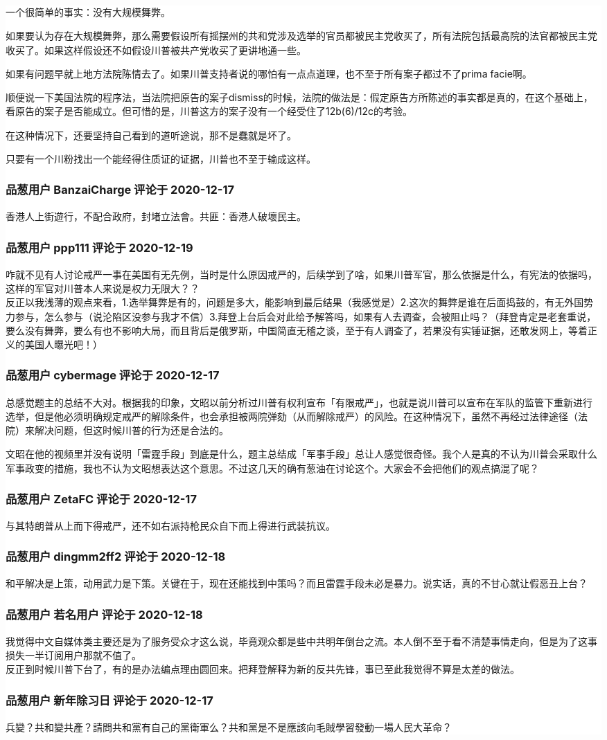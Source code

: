 一个很简单的事实：没有大规模舞弊。  
  
如果要认为存在大规模舞弊，那么需要假设所有摇摆州的共和党涉及选举的官员都被民主党收买了，所有法院包括最高院的法官都被民主党收买了。如果这样假设还不如假设川普被共产党收买了更讲地通一些。  
  
如果有问题早就上地方法院陈情去了。如果川普支持者说的哪怕有一点点道理，也不至于所有案子都过不了prima facie啊。  
  
顺便说一下美国法院的程序法，当法院把原告的案子dismiss的时候，法院的做法是：假定原告方所陈述的事实都是真的，在这个基础上，看原告的案子是否能成立。但可惜的是，川普这方的案子没有一个经受住了12b(6)/12c的考验。  
  
在这种情况下，还要坚持自己看到的道听途说，那不是蠢就是坏了。  
  
只要有一个川粉找出一个能经得住质证的证据，川普也不至于输成这样。
        
                

### 品葱用户 **BanzaiCharge** 评论于 2020-12-17
        
香港人上街遊行，不配合政府，封堵立法會。共匪：香港人破壞民主。
        
                

### 品葱用户 **ppp111** 评论于 2020-12-19
        
咋就不见有人讨论戒严一事在美国有无先例，当时是什么原因戒严的，后续学到了啥，如果川普军官，那么依据是什么，有宪法的依据吗，这样的军官对川普本人来说是权力无限大？？  
反正以我浅薄的观点来看，1.选举舞弊是有的，问题是多大，能影响到最后结果（我感觉是）2.这次的舞弊是谁在后面捣鼓的，有无外国势力参与，怎么参与（说沦陷区没参与我才不信）3.拜登上台后会对此给予解答吗，如果有人去调查，会被阻止吗？（拜登肯定是老套重说，要么没有舞弊，要么有也不影响大局，而且背后是俄罗斯，中国简直无稽之谈，至于有人调查了，若果没有实锤证据，还敢发网上，等着正义的美国人曝光吧！）
        
                

### 品葱用户 **cybermage** 评论于 2020-12-17
        
总感觉题主的总结不大对。根据我的印象，文昭以前分析过川普有权利宣布「有限戒严」，也就是说川普可以宣布在军队的监管下重新进行选举，但是他必须明确规定戒严的解除条件，也会承担被两院弹劾（从而解除戒严）的风险。在这种情况下，虽然不再经过法律途径（法院）来解决问题，但这时候川普的行为还是合法的。  
  
文昭在他的视频里并没有说明「雷霆手段」到底是什么，题主总结成「军事手段」总让人感觉很奇怪。我个人是真的不认为川普会采取什么军事政变的措施，我也不认为文昭想表达这个意思。不过这几天的确有葱油在讨论这个。大家会不会把他们的观点搞混了呢？
        
                

### 品葱用户 **ZetaFC** 评论于 2020-12-17
        
与其特朗普从上而下得戒严，还不如右派持枪民众自下而上得进行武装抗议。
        
                

### 品葱用户 **dingmm2ff2** 评论于 2020-12-18
        
和平解决是上策，动用武力是下策。关键在于，现在还能找到中策吗？而且雷霆手段未必是暴力。说实话，真的不甘心就让假恶丑上台？
        
                

### 品葱用户 **若名用户** 评论于 2020-12-18
        
我觉得中文自媒体类主要还是为了服务受众才这么说，毕竟观众都是些中共明年倒台之流。本人倒不至于看不清楚事情走向，但是为了这事损失一半订阅用户那就不值了。  
反正到时候川普下台了，有的是办法编点理由圆回来。把拜登解释为新的反共先锋，事已至此我觉得不算是太差的做法。
        
                

### 品葱用户 **新年除习日** 评论于 2020-12-17
        
兵變？共和變共產？請問共和黨有自己的黨衛軍么？共和黨是不是應該向毛賊學習發動一場人民大革命？
        